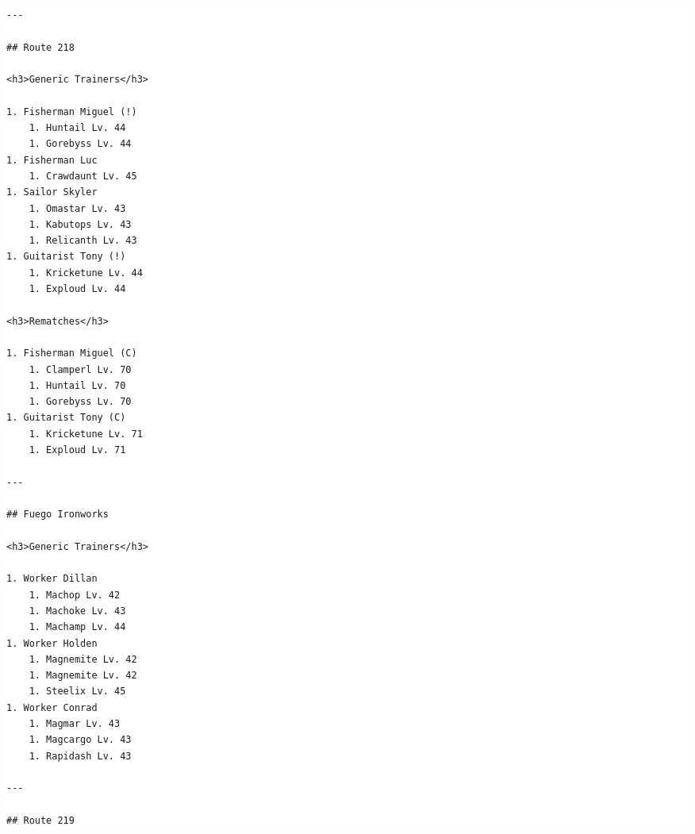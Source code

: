 	
	---
	
	## Route 218
	
	<h3>Generic Trainers</h3>
	
	1. Fisherman Miguel (!)
		1. Huntail Lv. 44
		1. Gorebyss Lv. 44
	1. Fisherman Luc
		1. Crawdaunt Lv. 45
	1. Sailor Skyler
		1. Omastar Lv. 43
		1. Kabutops Lv. 43
		1. Relicanth Lv. 43
	1. Guitarist Tony (!)
		1. Kricketune Lv. 44
		1. Exploud Lv. 44
	
	<h3>Rematches</h3>
	
	1. Fisherman Miguel (C)
		1. Clamperl Lv. 70
		1. Huntail Lv. 70
		1. Gorebyss Lv. 70
	1. Guitarist Tony (C)
		1. Kricketune Lv. 71
		1. Exploud Lv. 71
	
	---
	
	## Fuego Ironworks
	
	<h3>Generic Trainers</h3>
	
	1. Worker Dillan
		1. Machop Lv. 42
		1. Machoke Lv. 43
		1. Machamp Lv. 44
	1. Worker Holden
		1. Magnemite Lv. 42
		1. Magnemite Lv. 42
		1. Steelix Lv. 45
	1. Worker Conrad
		1. Magmar Lv. 43
		1. Magcargo Lv. 43
		1. Rapidash Lv. 43
	
	---
	
	## Route 219
	